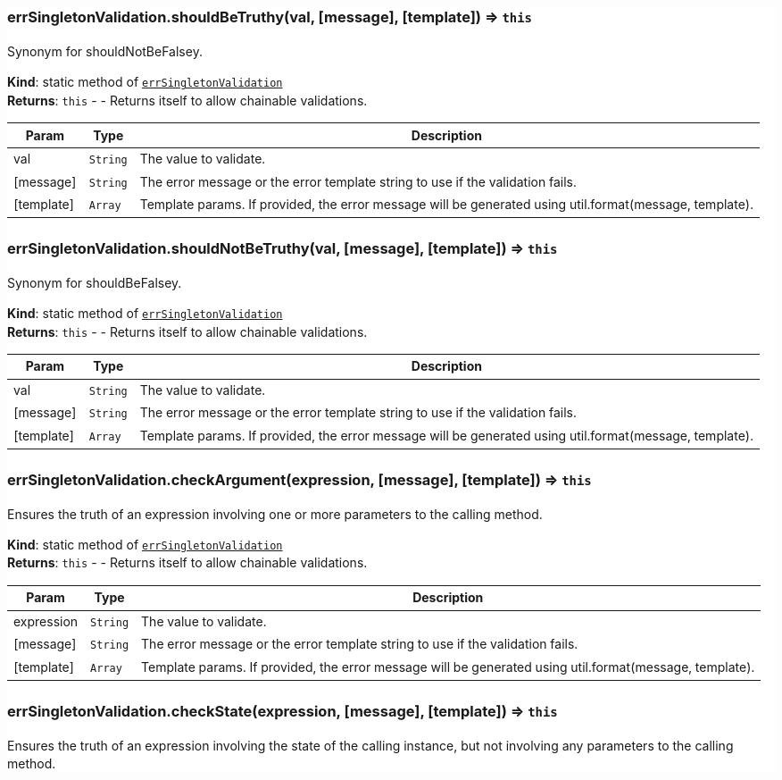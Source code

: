<a name="errSingletonValidation.shouldBeTruthy"></a>

### errSingletonValidation.shouldBeTruthy(val, [message], [template]) ⇒ <code>this</code>
Synonym for shouldNotBeFalsey.

**Kind**: static method of <code>[errSingletonValidation](#errSingletonValidation)</code>  
**Returns**: <code>this</code> - - Returns itself to allow chainable validations.  

| Param | Type | Description |
| --- | --- | --- |
| val | <code>String</code> | The value to validate. |
| [message] | <code>String</code> | The error message or the error template string to use if the validation fails. |
| [template] | <code>Array</code> | Template params.  If provided, the error message will be generated using util.format(message, template). |

<a name="errSingletonValidation.shouldNotBeTruthy"></a>

### errSingletonValidation.shouldNotBeTruthy(val, [message], [template]) ⇒ <code>this</code>
Synonym for shouldBeFalsey.

**Kind**: static method of <code>[errSingletonValidation](#errSingletonValidation)</code>  
**Returns**: <code>this</code> - - Returns itself to allow chainable validations.  

| Param | Type | Description |
| --- | --- | --- |
| val | <code>String</code> | The value to validate. |
| [message] | <code>String</code> | The error message or the error template string to use if the validation fails. |
| [template] | <code>Array</code> | Template params.  If provided, the error message will be generated using util.format(message, template). |

<a name="errSingletonValidation.checkArgument"></a>

### errSingletonValidation.checkArgument(expression, [message], [template]) ⇒ <code>this</code>
Ensures the truth of an expression involving one or more parameters to the calling method.

**Kind**: static method of <code>[errSingletonValidation](#errSingletonValidation)</code>  
**Returns**: <code>this</code> - - Returns itself to allow chainable validations.  

| Param | Type | Description |
| --- | --- | --- |
| expression | <code>String</code> | The value to validate. |
| [message] | <code>String</code> | The error message or the error template string to use if the validation fails. |
| [template] | <code>Array</code> | Template params.  If provided, the error message will be generated using util.format(message, template). |

<a name="errSingletonValidation.checkState"></a>

### errSingletonValidation.checkState(expression, [message], [template]) ⇒ <code>this</code>
Ensures the truth of an expression involving the state of the calling instance, but not involving any parameters to the calling method.
